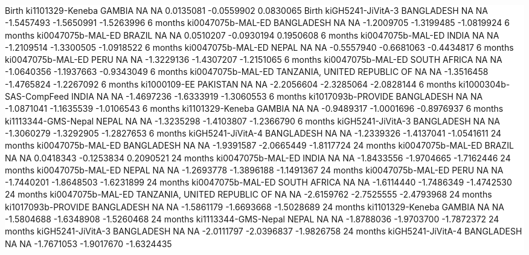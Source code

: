 Birth       ki1101329-Keneba          GAMBIA                         NA                   NA                 0.0135081   -0.0559902    0.0830065
Birth       kiGH5241-JiVitA-3         BANGLADESH                     NA                   NA                -1.5457493   -1.5650991   -1.5263996
6 months    ki0047075b-MAL-ED         BANGLADESH                     NA                   NA                -1.2009705   -1.3199485   -1.0819924
6 months    ki0047075b-MAL-ED         BRAZIL                         NA                   NA                 0.0510207   -0.0930194    0.1950608
6 months    ki0047075b-MAL-ED         INDIA                          NA                   NA                -1.2109514   -1.3300505   -1.0918522
6 months    ki0047075b-MAL-ED         NEPAL                          NA                   NA                -0.5557940   -0.6681063   -0.4434817
6 months    ki0047075b-MAL-ED         PERU                           NA                   NA                -1.3229136   -1.4307207   -1.2151065
6 months    ki0047075b-MAL-ED         SOUTH AFRICA                   NA                   NA                -1.0640356   -1.1937663   -0.9343049
6 months    ki0047075b-MAL-ED         TANZANIA, UNITED REPUBLIC OF   NA                   NA                -1.3516458   -1.4765824   -1.2267092
6 months    ki1000109-EE              PAKISTAN                       NA                   NA                -2.2056604   -2.3285064   -2.0828144
6 months    ki1000304b-SAS-CompFeed   INDIA                          NA                   NA                -1.4697236   -1.6333919   -1.3060553
6 months    ki1017093b-PROVIDE        BANGLADESH                     NA                   NA                -1.0871041   -1.1635539   -1.0106543
6 months    ki1101329-Keneba          GAMBIA                         NA                   NA                -0.9489317   -1.0001696   -0.8976937
6 months    ki1113344-GMS-Nepal       NEPAL                          NA                   NA                -1.3235298   -1.4103807   -1.2366790
6 months    kiGH5241-JiVitA-3         BANGLADESH                     NA                   NA                -1.3060279   -1.3292905   -1.2827653
6 months    kiGH5241-JiVitA-4         BANGLADESH                     NA                   NA                -1.2339326   -1.4137041   -1.0541611
24 months   ki0047075b-MAL-ED         BANGLADESH                     NA                   NA                -1.9391587   -2.0665449   -1.8117724
24 months   ki0047075b-MAL-ED         BRAZIL                         NA                   NA                 0.0418343   -0.1253834    0.2090521
24 months   ki0047075b-MAL-ED         INDIA                          NA                   NA                -1.8433556   -1.9704665   -1.7162446
24 months   ki0047075b-MAL-ED         NEPAL                          NA                   NA                -1.2693778   -1.3896188   -1.1491367
24 months   ki0047075b-MAL-ED         PERU                           NA                   NA                -1.7440201   -1.8648503   -1.6231899
24 months   ki0047075b-MAL-ED         SOUTH AFRICA                   NA                   NA                -1.6114440   -1.7486349   -1.4742530
24 months   ki0047075b-MAL-ED         TANZANIA, UNITED REPUBLIC OF   NA                   NA                -2.6159762   -2.7525555   -2.4793968
24 months   ki1017093b-PROVIDE        BANGLADESH                     NA                   NA                -1.5861179   -1.6693668   -1.5028689
24 months   ki1101329-Keneba          GAMBIA                         NA                   NA                -1.5804688   -1.6348908   -1.5260468
24 months   ki1113344-GMS-Nepal       NEPAL                          NA                   NA                -1.8788036   -1.9703700   -1.7872372
24 months   kiGH5241-JiVitA-3         BANGLADESH                     NA                   NA                -2.0111797   -2.0396837   -1.9826758
24 months   kiGH5241-JiVitA-4         BANGLADESH                     NA                   NA                -1.7671053   -1.9017670   -1.6324435
